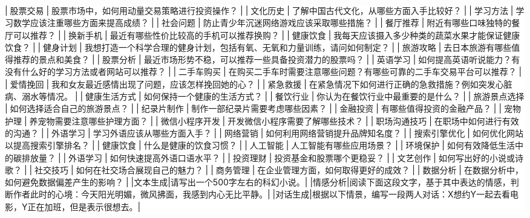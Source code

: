 | 股票交易 | 股票市场中，如何用动量交易策略进行投资操作？ |
| 文化历史 | 了解中国古代文化，从哪些方面入手比较好？ |
| 学习方法 | 学习数学应该注重哪些方面来提高成绩？ |
| 社会问题 | 防止青少年沉迷网络游戏应该采取哪些措施？ |
| 餐厅推荐 | 附近有哪些口味独特的餐厅可以推荐？ |
| 换新手机 | 最近有哪些性价比较高的手机可以推荐换购？ |
| 健康饮食 | 我每天应该摄入多少种类的蔬菜水果才能保证健康饮食？ |
| 健身计划 | 我想打造一个科学合理的健身计划，包括有氧、无氧和力量训练，请问如何制定？ |
| 旅游攻略 | 去日本旅游有哪些值得推荐的景点和美食？ |
| 股票分析 | 最近市场形势不稳，可以推荐一些具备投资潜力的股票吗？ |
| 英语学习 | 如何提高英语听说能力？有没有什么好的学习方法或者网站可以推荐？ |
| 二手车购买 | 在购买二手车时需要注意哪些问题？有哪些可靠的二手车交易平台可以推荐？ |
| 爱情挽回 | 我和女友最近感情出现了问题，应该怎样挽回她的心？ |
| 紧急救援 | 在紧急情况下如何进行正确的急救措施？例如突发心脏病、溺水等情况。 |
| 健康生活方式                        | 如何保持一个健康的生活方式？                                                                                                |
| 餐饮行业                            | 你认为在餐饮行业中最重要的是什么？                                                                                            |
| 旅游景点选择                        | 如何选择适合自己的旅游景点？                                                                                                |
| 纪录片制作                          | 制作一部纪录片需要考虑哪些因素？                                                                                             |
| 金融投资                            | 有哪些值得投资的金融产品？                                                                                                 |
| 宠物护理                            | 养宠物需要注意哪些护理方面？                                                                                                |
| 微信小程序开发                      | 开发微信小程序需要了解哪些技术？                                                                                            |
| 职场沟通技巧                        | 在职场中如何进行有效的沟通？                                                                                                |
| 外语学习                            | 学习外语应该从哪些方面入手？                                                                                                |
| 网络营销                            | 如何利用网络营销提升品牌知名度？                                                                                            |
| 搜索引擎优化 | 如何优化网站以提高搜索引擎排名？ |
| 健康饮食 | 什么是健康的饮食习惯？ |
| 人工智能 | 人工智能有哪些应用场景？ |
| 环境保护 | 如何有效降低生活中的碳排放量？ |
| 外语学习 | 如何快速提高外语口语水平？ |
| 投资理财 | 投资基金和股票哪个更稳妥？ |
| 文艺创作 | 如何写出好的小说或诗歌？ |
| 社交技巧 | 如何在社交场合展现自己的魅力？ |
| 商务管理 | 在企业管理方面，如何取得更好的成效？ |
| 数据分析 | 在数据分析中，如何避免数据偏差产生的影响？ |
|文本生成|请写出一个500字左右的科幻小说。|
|情感分析|阅读下面这段文字，基于其中表达的情感，判断作者此时的心境：今天阳光明媚，微风拂面，我感到内心无比平静。|
|对话生成|根据以下情景，编写一段两人对话：X想约Y一起去看电影，Y正在加班，但是表示很想去。|